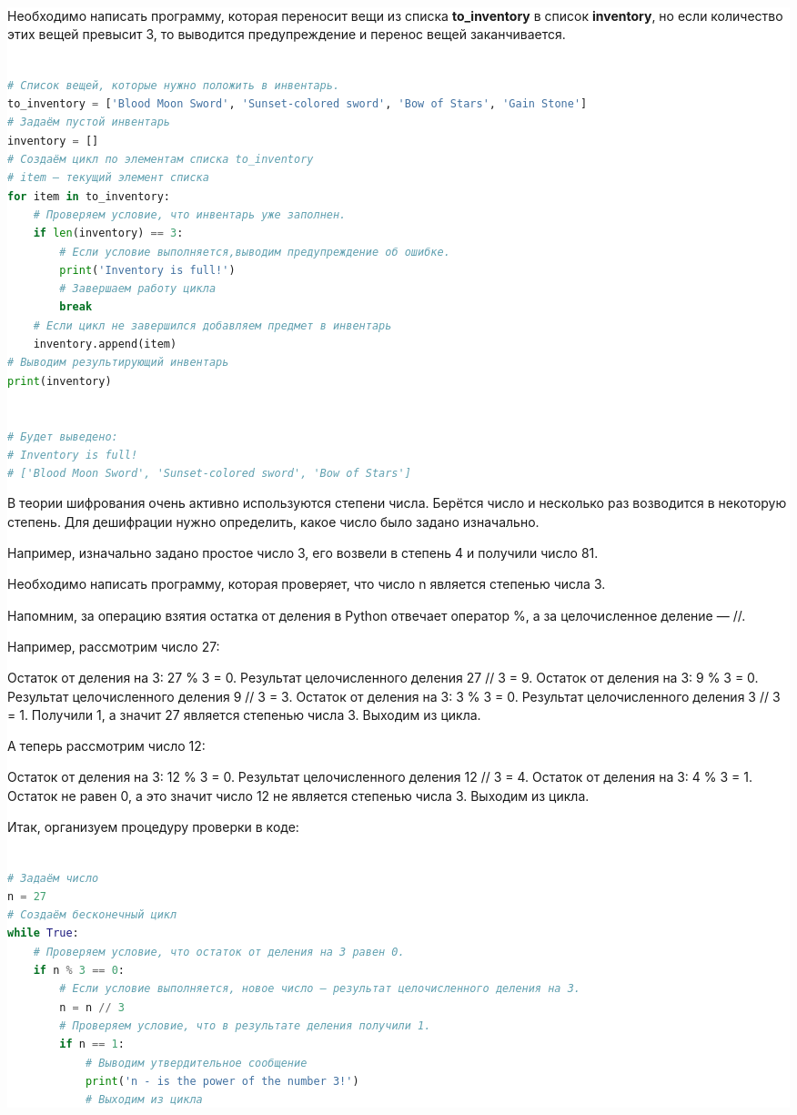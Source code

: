 Необходимо написать программу, которая переносит вещи из списка **to_inventory** в список **inventory**, но если количество этих вещей превысит 3, то выводится предупреждение и перенос вещей заканчивается.
```py

# Список вещей, которые нужно положить в инвентарь.
to_inventory = ['Blood Moon Sword', 'Sunset-colored sword', 'Bow of Stars', 'Gain Stone']
# Задаём пустой инвентарь
inventory = []
# Создаём цикл по элементам списка to_inventory
# item — текущий элемент списка
for item in to_inventory:
    # Проверяем условие, что инвентарь уже заполнен.
    if len(inventory) == 3:
        # Если условие выполняется,выводим предупреждение об ошибке.
        print('Inventory is full!')
        # Завершаем работу цикла
        break
    # Если цикл не завершился добавляем предмет в инвентарь
    inventory.append(item)
# Выводим результирующий инвентарь
print(inventory)


# Будет выведено:
# Inventory is full!
# ['Blood Moon Sword', 'Sunset-colored sword', 'Bow of Stars']

```
В теории шифрования очень активно используются степени числа. Берётся число и несколько раз возводится в некоторую степень. Для дешифрации нужно определить, какое число было задано изначально.

Например, изначально задано простое число 3, его возвели в степень 4 и получили число 81.

Необходимо написать программу, которая проверяет, что число n является степенью числа 3.

Напомним, за операцию взятия остатка от деления в Python отвечает оператор %, а за целочисленное деление — //.

Например, рассмотрим число 27:

Остаток от деления на 3: 27 % 3 = 0. Результат целочисленного деления 27 // 3 = 9.
Остаток от деления на 3: 9 % 3 = 0. Результат целочисленного деления 9 // 3 = 3.
Остаток от деления на 3: 3 % 3 = 0. Результат целочисленного деления 3 // 3 = 1.
Получили 1, а значит 27 является степенью числа 3. Выходим из цикла.

А теперь рассмотрим число 12:

Остаток от деления на 3: 12 % 3 = 0. Результат целочисленного деления 12 // 3 = 4.
Остаток от деления на 3: 4 % 3 = 1.
Остаток не равен 0, а это значит число 12 не является степенью числа 3. Выходим из цикла.

Итак, организуем процедуру проверки в коде:
```py

# Задаём число
n = 27
# Создаём бесконечный цикл
while True:
    # Проверяем условие, что остаток от деления на 3 равен 0.
    if n % 3 == 0:
        # Если условие выполняется, новое число — результат целочисленного деления на 3.
        n = n // 3
        # Проверяем условие, что в результате деления получили 1.
        if n == 1:
            # Выводим утвердительное сообщение
            print('n - is the power of the number 3!')
            # Выходим из цикла
```